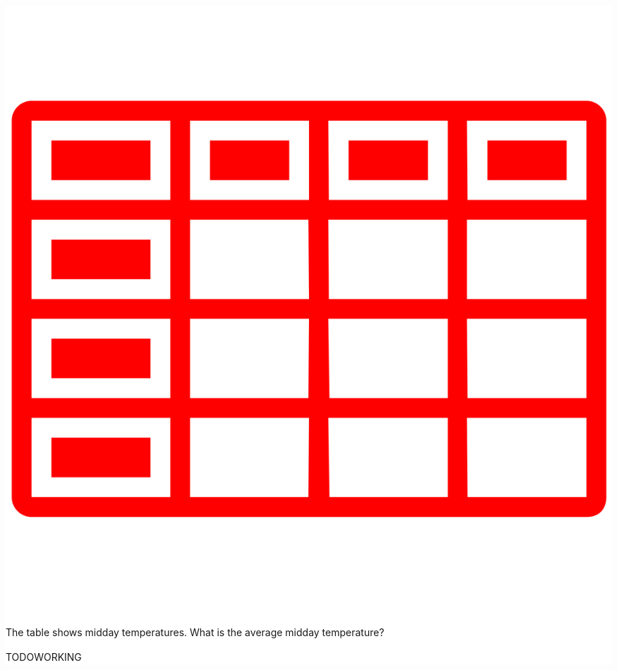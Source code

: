 ![missing table](/papers/missing_table.svg)

The table shows midday temperatures. What is the average midday temperature?

</div>
<div class='workings'>
<div class='working'>

TODOWORKING
